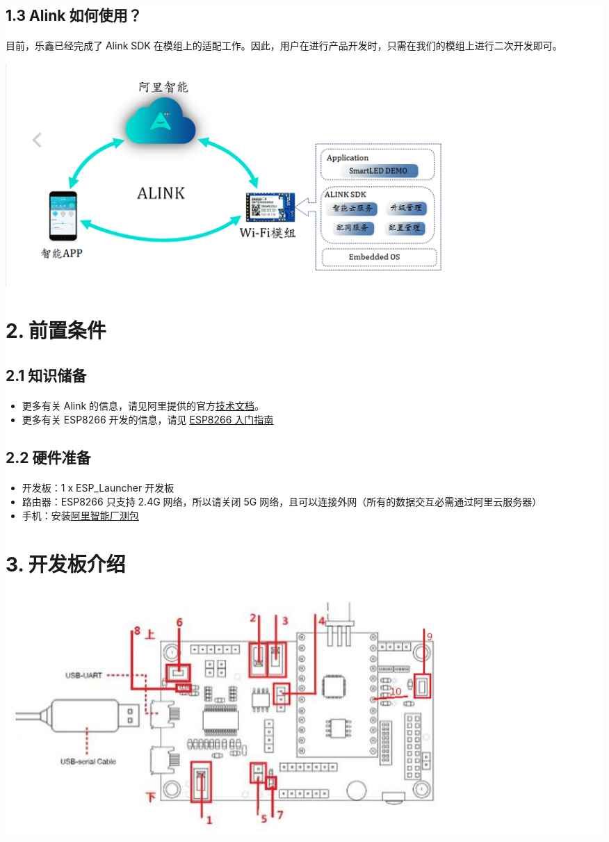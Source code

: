 ## 1.3 Alink 如何使用？
目前，乐鑫已经完成了 Alink SDK 在模组上的适配工作。因此，用户在进行产品开发时，只需在我们的模组上进行二次开发即可。

<img src="docs/readme_image/alink_development.png" width="700" />

# 2. 前置条件
## 2.1 知识储备
- 更多有关 Alink 的信息，请见阿里提供的官方[技术文档](https://open.aliplus.com/docs/open/)。
- 更多有关 ESP8266 开发的信息，请见 [ESP8266 入门指南](http://espressif.com/zh-hans/support/explore/get-started/esp8266/getting-started-guide)

## 2.2 硬件准备
- 开发板：1 x ESP_Launcher 开发板
- 路由器：ESP8266 只支持 2.4G 网络，所以请关闭 5G 网络，且可以连接外网（所有的数据交互必需通过阿里云服务器）
- 手机：安装[阿里智能厂测包](https://open.aliplus.com/download)

# 3. 开发板介绍

![ESP-Launcher](docs/readme_image/ESP_WROOM_02_cn.png)
